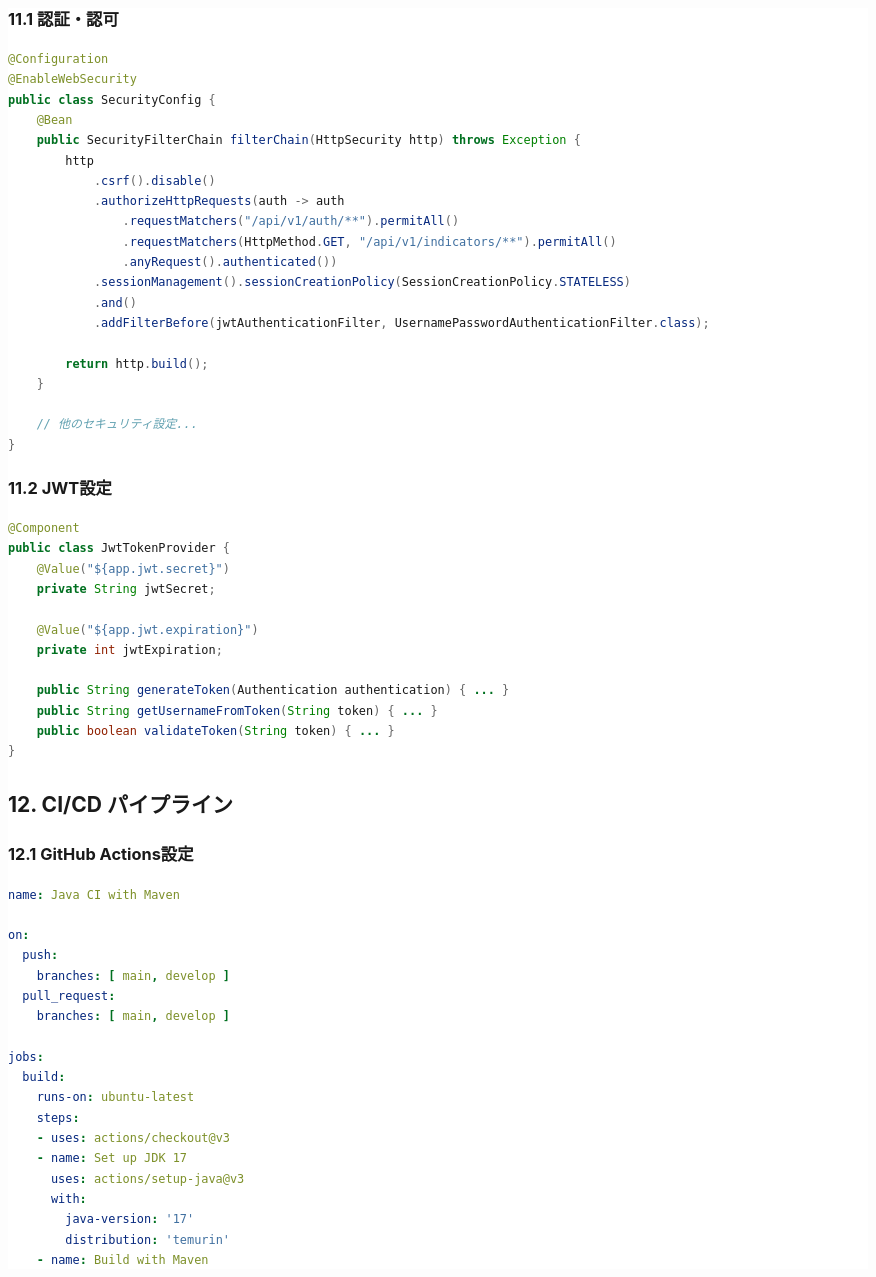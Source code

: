 ### 11.1 認証・認可
```java
@Configuration
@EnableWebSecurity
public class SecurityConfig {
    @Bean
    public SecurityFilterChain filterChain(HttpSecurity http) throws Exception {
        http
            .csrf().disable()
            .authorizeHttpRequests(auth -> auth
                .requestMatchers("/api/v1/auth/**").permitAll()
                .requestMatchers(HttpMethod.GET, "/api/v1/indicators/**").permitAll()
                .anyRequest().authenticated())
            .sessionManagement().sessionCreationPolicy(SessionCreationPolicy.STATELESS)
            .and()
            .addFilterBefore(jwtAuthenticationFilter, UsernamePasswordAuthenticationFilter.class);
        
        return http.build();
    }
    
    // 他のセキュリティ設定...
}
```

### 11.2 JWT設定
```java
@Component
public class JwtTokenProvider {
    @Value("${app.jwt.secret}")
    private String jwtSecret;
    
    @Value("${app.jwt.expiration}")
    private int jwtExpiration;
    
    public String generateToken(Authentication authentication) { ... }
    public String getUsernameFromToken(String token) { ... }
    public boolean validateToken(String token) { ... }
}
```

## 12. CI/CD パイプライン

### 12.1 GitHub Actions設定
```yaml
name: Java CI with Maven

on:
  push:
    branches: [ main, develop ]
  pull_request:
    branches: [ main, develop ]

jobs:
  build:
    runs-on: ubuntu-latest
    steps:
    - uses: actions/checkout@v3
    - name: Set up JDK 17
      uses: actions/setup-java@v3
      with:
        java-version: '17'
        distribution: 'temurin'
    - name: Build with Maven
```